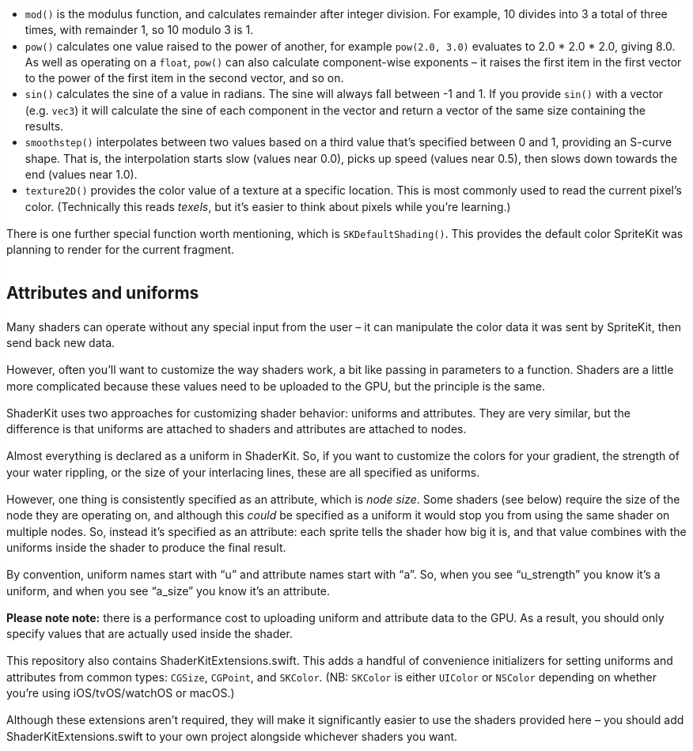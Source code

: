 - `mod()` is the modulus function, and calculates remainder after integer division. For example, 10 divides into 3 a total of three times, with remainder 1, so 10 modulo 3 is 1.
- `pow()` calculates one value raised to the power of another, for example `pow(2.0, 3.0)` evaluates to 2.0 * 2.0 * 2.0, giving 8.0. As well as operating on a `float`, `pow()` can also calculate component-wise exponents – it raises the first item in the first vector to the power of the first item in the second vector, and so on.
- `sin()` calculates the sine of a value in radians. The sine will always fall between -1 and 1. If you provide `sin()` with a vector (e.g. `vec3`) it will calculate the sine of each component in the vector and return a vector of the same size containing the results.
- `smoothstep()` interpolates between two values based on a third value that’s specified between 0 and 1, providing an S-curve shape. That is, the interpolation starts slow (values near 0.0), picks up speed (values near 0.5), then slows down towards the end (values near 1.0).
- `texture2D()` provides the color value of a texture at a specific location. This is most commonly used to read the current pixel’s color. (Technically this reads *texels*, but it’s easier to think about pixels while you’re learning.)

There is one further special function worth mentioning, which is `SKDefaultShading()`. This provides the default color SpriteKit was planning to render for the current fragment.


## Attributes and uniforms

Many shaders can operate without any special input from the user – it can manipulate the color data it was sent by SpriteKit, then send back new data.

However, often you’ll want to customize the way shaders work, a bit like passing in parameters to a function. Shaders are a little more complicated because these values need to be uploaded to the GPU, but the principle is the same.

ShaderKit uses two approaches for customizing shader behavior: uniforms and attributes. They are very similar, but the difference is that uniforms are attached to shaders and attributes are attached to nodes.

Almost everything is declared as a uniform in ShaderKit. So, if you want to customize the colors for your gradient, the strength of your water rippling, or the size of your interlacing lines, these are all specified as uniforms. 

However, one thing is consistently specified as an attribute, which is *node size*. Some shaders (see below) require the size of the node they are operating on, and although this *could* be specified as a uniform it would stop you from using the same shader on multiple nodes. So, instead it’s specified as an attribute: each sprite tells the shader how big it is, and that value combines with the uniforms inside the shader to produce the final result.

By convention, uniform names start with “u” and attribute names start with “a”. So, when you see “u_strength” you know it’s a uniform, and when you see “a_size” you know it’s an attribute.

**Please note note:** there is a performance cost to uploading uniform and attribute data to the GPU. As a result, you should only specify values that are actually used inside the shader.

This repository also contains ShaderKitExtensions.swift. This adds a handful of convenience initializers for setting uniforms and attributes from common types: `CGSize`, `CGPoint`, and `SKColor`. (NB: `SKColor` is either `UIColor` or `NSColor` depending on whether you’re using iOS/tvOS/watchOS or macOS.)

Although these extensions aren’t required, they will make it significantly easier to use the shaders provided here – you should add ShaderKitExtensions.swift to your own project alongside whichever shaders you want.
